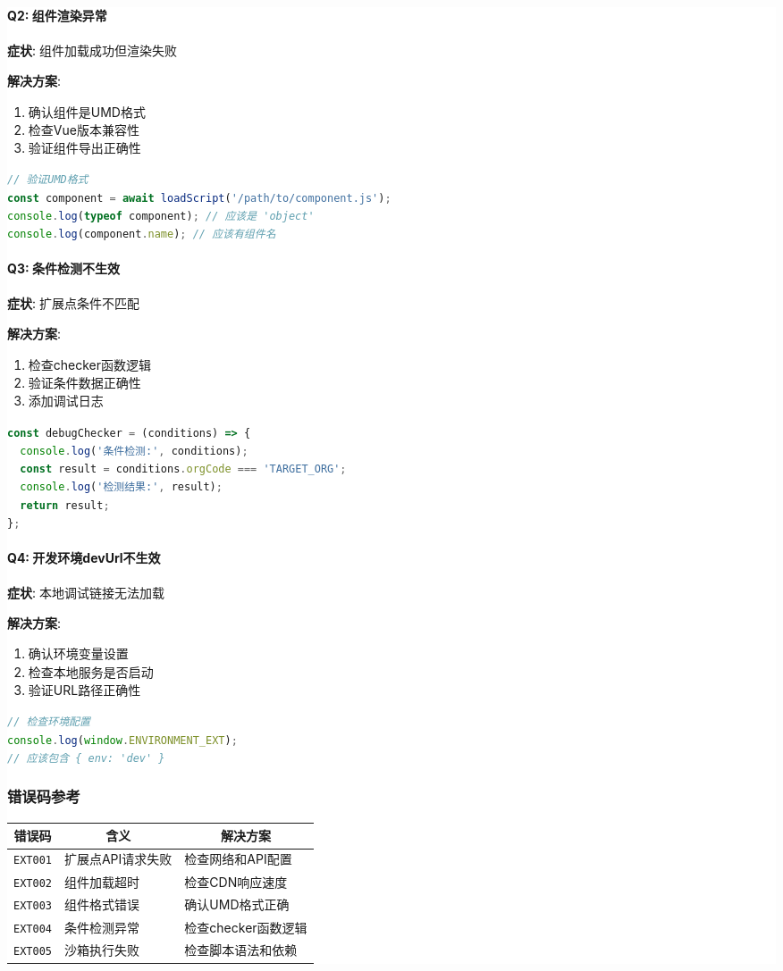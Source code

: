 #### Q2: 组件渲染异常
**症状**: 组件加载成功但渲染失败

**解决方案**:
1. 确认组件是UMD格式
2. 检查Vue版本兼容性
3. 验证组件导出正确性

```javascript
// 验证UMD格式
const component = await loadScript('/path/to/component.js');
console.log(typeof component); // 应该是 'object'
console.log(component.name); // 应该有组件名
```

#### Q3: 条件检测不生效
**症状**: 扩展点条件不匹配

**解决方案**:
1. 检查checker函数逻辑
2. 验证条件数据正确性
3. 添加调试日志

```javascript
const debugChecker = (conditions) => {
  console.log('条件检测:', conditions);
  const result = conditions.orgCode === 'TARGET_ORG';
  console.log('检测结果:', result);
  return result;
};
```

#### Q4: 开发环境devUrl不生效
**症状**: 本地调试链接无法加载

**解决方案**:
1. 确认环境变量设置
2. 检查本地服务是否启动
3. 验证URL路径正确性

```javascript
// 检查环境配置
console.log(window.ENVIRONMENT_EXT);
// 应该包含 { env: 'dev' }
```

### 错误码参考

| 错误码 | 含义 | 解决方案 |
|--------|------|----------|
| `EXT001` | 扩展点API请求失败 | 检查网络和API配置 |
| `EXT002` | 组件加载超时 | 检查CDN响应速度 |
| `EXT003` | 组件格式错误 | 确认UMD格式正确 |
| `EXT004` | 条件检测异常 | 检查checker函数逻辑 |
| `EXT005` | 沙箱执行失败 | 检查脚本语法和依赖 |
